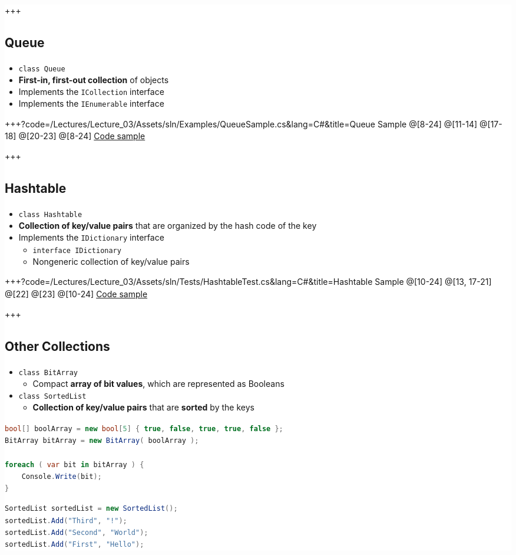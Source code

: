 +++
## Queue
* `class Queue`
* **First-in, first-out collection** of objects
* Implements the `ICollection` interface
* Implements the `IEnumerable` interface

+++?code=/Lectures/Lecture_03/Assets/sln/Examples/QueueSample.cs&lang=C#&title=Queue Sample
@[8-24]
@[11-14]
@[17-18]
@[20-23]
@[8-24]
[Code sample](/Lectures/Lecture_03/Assets/sln/Examples/QueueSample.cs)

+++
## Hashtable
* `class Hashtable`
* **Collection of key/value pairs** that are organized by the hash code of the key
* Implements the `IDictionary` interface
  * `interface IDictionary`
  * Nongeneric collection of key/value pairs

+++?code=/Lectures/Lecture_03/Assets/sln/Tests/HashtableTest.cs&lang=C#&title=Hashtable Sample
@[10-24]
@[13, 17-21]
@[22]
@[23]
@[10-24]
[Code sample](/Lectures/Lecture_03/Assets/sln/Tests/HashtableTest.cs)

+++
## Other Collections
* `class BitArray`
  * Compact **array of bit values**, which are represented as Booleans
* `class SortedList`
  * **Collection of key/value pairs** that are **sorted** by the keys

```C#
bool[] boolArray = new bool[5] { true, false, true, true, false };
BitArray bitArray = new BitArray( boolArray );

foreach ( var bit in bitArray ) {
    Console.Write(bit);
}
```

```C#
SortedList sortedList = new SortedList();
sortedList.Add("Third", "!");
sortedList.Add("Second", "World");
sortedList.Add("First", "Hello");
```
